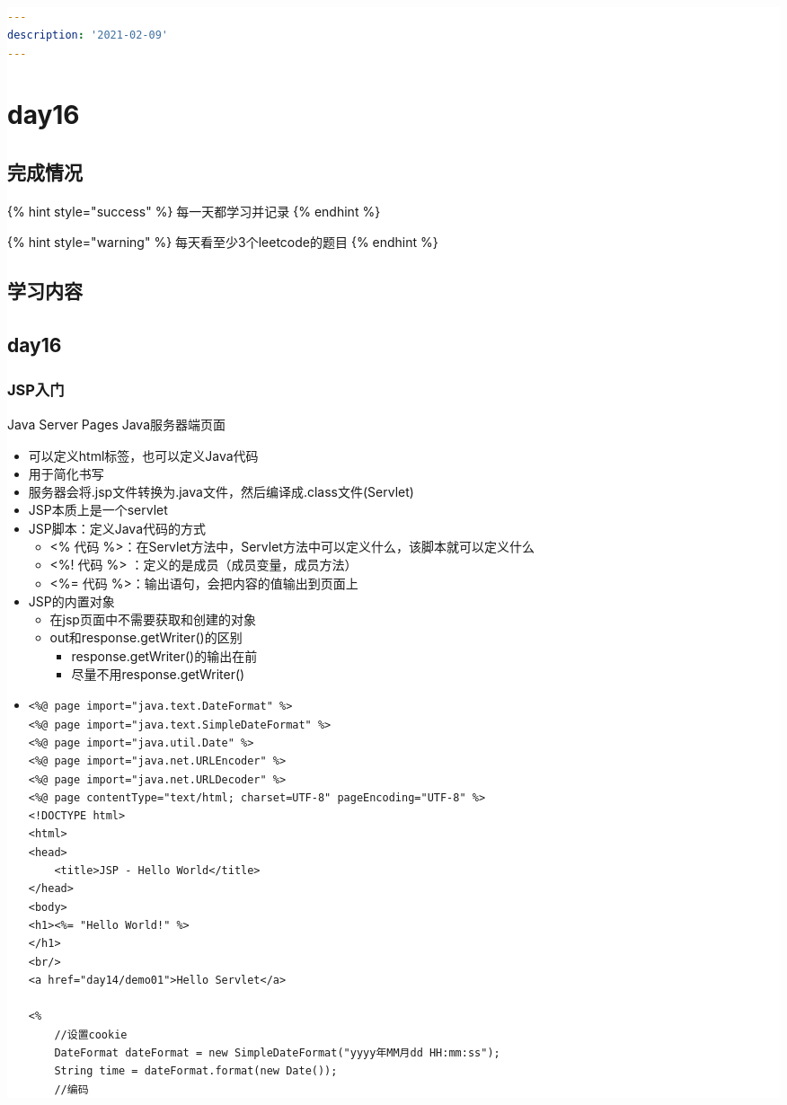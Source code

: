 ```yaml
---
description: '2021-02-09'
---
```


# day16

## 完成情况

{% hint style="success" %}
每一天都学习并记录
{% endhint %}

{% hint style="warning" %}
每天看至少3个leetcode的题目
{% endhint %}

## 学习内容

## day16

### JSP入门

Java Server Pages Java服务器端页面

* 可以定义html标签，也可以定义Java代码
* 用于简化书写
* 服务器会将.jsp文件转换为.java文件，然后编译成.class文件\(Servlet\)
* JSP本质上是一个servlet
* JSP脚本：定义Java代码的方式
  * &lt;% 代码 %&gt;：在Servlet方法中，Servlet方法中可以定义什么，该脚本就可以定义什么
  * &lt;%! 代码 %&gt; ：定义的是成员（成员变量，成员方法）
  * &lt;%= 代码 %&gt;：输出语句，会把内容的值输出到页面上
* JSP的内置对象
  * 在jsp页面中不需要获取和创建的对象
  * out和response.getWriter\(\)的区别
    * response.getWriter\(\)的输出在前
    * 尽量不用response.getWriter\(\)
* ```text
  <%@ page import="java.text.DateFormat" %>
  <%@ page import="java.text.SimpleDateFormat" %>
  <%@ page import="java.util.Date" %>
  <%@ page import="java.net.URLEncoder" %>
  <%@ page import="java.net.URLDecoder" %>
  <%@ page contentType="text/html; charset=UTF-8" pageEncoding="UTF-8" %>
  <!DOCTYPE html>
  <html>
  <head>
      <title>JSP - Hello World</title>
  </head>
  <body>
  <h1><%= "Hello World!" %>
  </h1>
  <br/>
  <a href="day14/demo01">Hello Servlet</a>
  ​
  <%
      //设置cookie
      DateFormat dateFormat = new SimpleDateFormat("yyyy年MM月dd HH:mm:ss");
      String time = dateFormat.format(new Date());
      //编码
